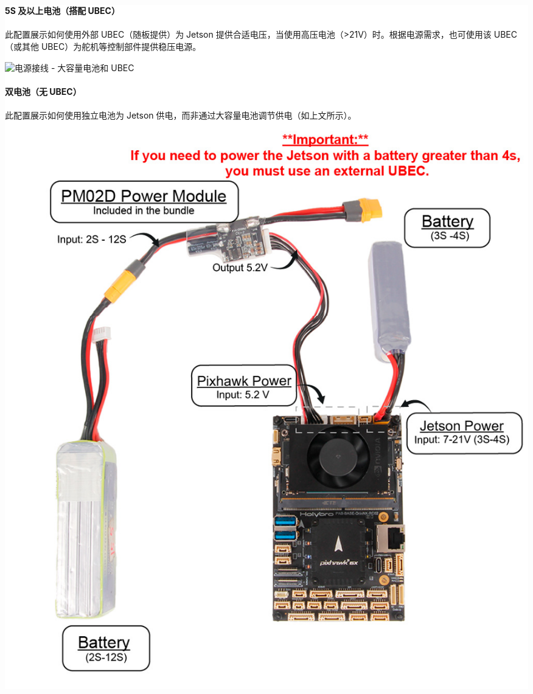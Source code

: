 #### 5S 及以上电池（搭配 UBEC）

此配置展示如何使用外部 UBEC（随板提供）为 Jetson 提供合适电压，当使用高压电池（>21V）时。根据电源需求，也可使用该 UBEC（或其他 UBEC）为舵机等控制部件提供稳压电源。

![电源接线 - 大容量电池和 UBEC](../../assets/companion.computer/holybro_pixhawk_jetson_baseboard/power2_one_big_battery_external_ubec.png)

#### 双电池（无 UBEC）

此配置展示如何使用独立电池为 Jetson 供电，而非通过大容量电池调节供电（如上文所示）。

![电源接线 - 双电池无 UBEC](../../assets/companion_computer/holybro_pixhawk_jetson_baseboard/power3_two_battery_no_ubec.jpg)
